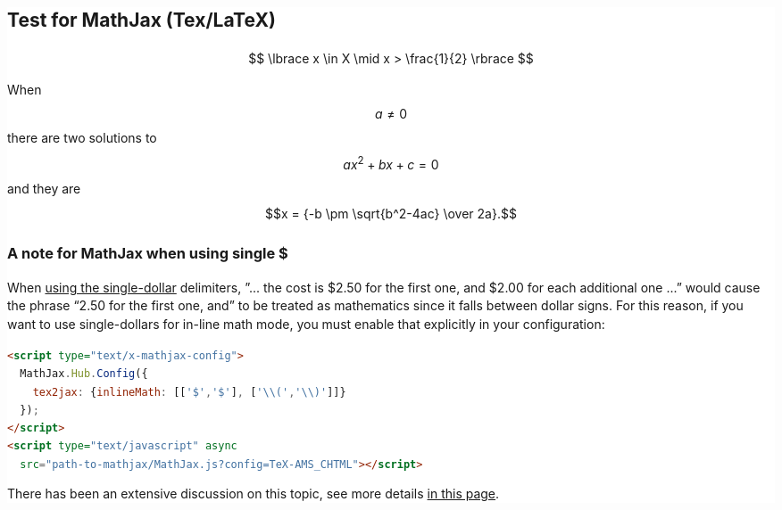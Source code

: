 
## Test for MathJax (Tex/LaTeX) 

$$ \lbrace x \in X \mid x > \frac{1}{2} \rbrace $$ 

When $$a \ne 0$$ there are two solutions to $$ax^2 + bx + c = 0$$ and they are $$x = {-b \pm \sqrt{b^2-4ac} \over 2a}.$$


### A note for MathJax when using single $

When [using the single-dollar][1] delimiters, ”... the cost is $2.50 for the first one, and $2.00 for each additional one ...” would cause the phrase “2.50 for the first one, and” to be treated as mathematics since it falls between dollar signs. For this reason, if you want to use single-dollars for in-line math mode, you must enable that explicitly in your configuration:

```html
<script type="text/x-mathjax-config">
  MathJax.Hub.Config({
    tex2jax: {inlineMath: [['$','$'], ['\\(','\\)']]}
  });
</script>
<script type="text/javascript" async
  src="path-to-mathjax/MathJax.js?config=TeX-AMS_CHTML"></script>
```

[1]:http://docs.mathjax.org/en/latest/start.html#putting-mathematics-in-a-web-page

There has been an extensive discussion on this topic, see more details [in this page](http://docs.mathjax.org/en/latest/).



